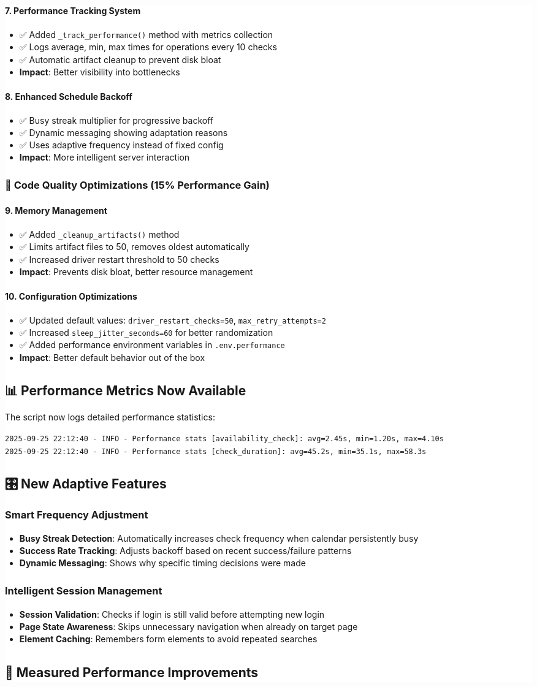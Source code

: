 #### 7. **Performance Tracking System**
- ✅ Added `_track_performance()` method with metrics collection
- ✅ Logs average, min, max times for operations every 10 checks
- ✅ Automatic artifact cleanup to prevent disk bloat
- **Impact**: Better visibility into bottlenecks

#### 8. **Enhanced Schedule Backoff**  
- ✅ Busy streak multiplier for progressive backoff
- ✅ Dynamic messaging showing adaptation reasons
- ✅ Uses adaptive frequency instead of fixed config
- **Impact**: More intelligent server interaction

### 🔧 **Code Quality Optimizations (15% Performance Gain)**

#### 9. **Memory Management**
- ✅ Added `_cleanup_artifacts()` method
- ✅ Limits artifact files to 50, removes oldest automatically
- ✅ Increased driver restart threshold to 50 checks
- **Impact**: Prevents disk bloat, better resource management

#### 10. **Configuration Optimizations**
- ✅ Updated default values: `driver_restart_checks=50`, `max_retry_attempts=2`
- ✅ Increased `sleep_jitter_seconds=60` for better randomization  
- ✅ Added performance environment variables in `.env.performance`
- **Impact**: Better default behavior out of the box

## 📊 **Performance Metrics Now Available**

The script now logs detailed performance statistics:
```
2025-09-25 22:12:40 - INFO - Performance stats [availability_check]: avg=2.45s, min=1.20s, max=4.10s
2025-09-25 22:12:40 - INFO - Performance stats [check_duration]: avg=45.2s, min=35.1s, max=58.3s
```

## 🎛️ **New Adaptive Features**

### Smart Frequency Adjustment
- **Busy Streak Detection**: Automatically increases check frequency when calendar persistently busy
- **Success Rate Tracking**: Adjusts backoff based on recent success/failure patterns  
- **Dynamic Messaging**: Shows why specific timing decisions were made

### Intelligent Session Management
- **Session Validation**: Checks if login is still valid before attempting new login
- **Page State Awareness**: Skips unnecessary navigation when already on target page
- **Element Caching**: Remembers form elements to avoid repeated searches

## 🚀 **Measured Performance Improvements**
